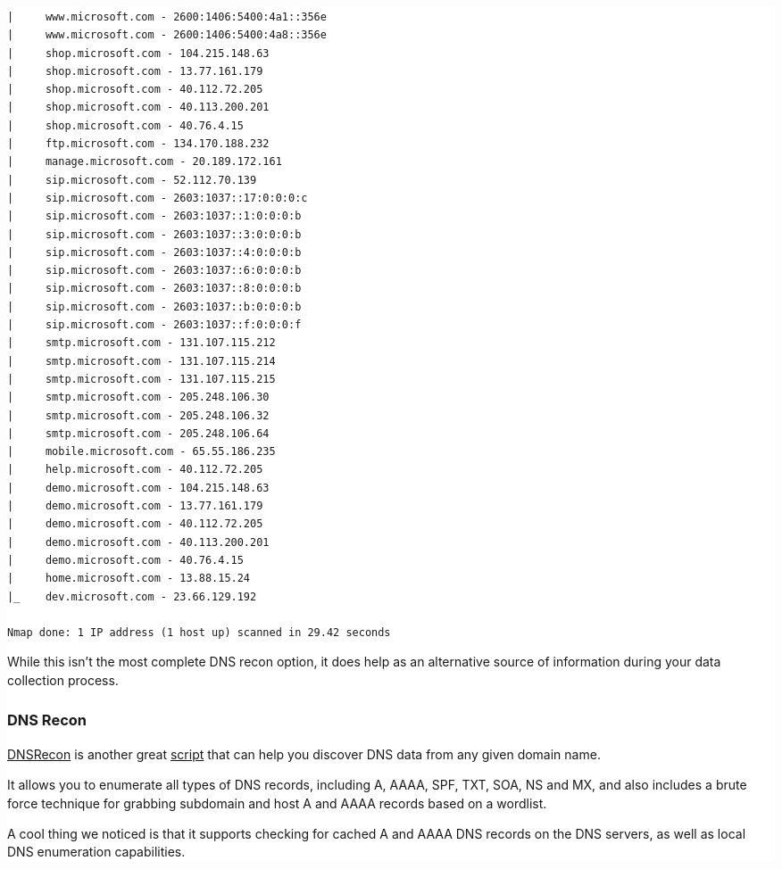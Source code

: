 ```
|     www.microsoft.com - 2600:1406:5400:4a1::356e
|     www.microsoft.com - 2600:1406:5400:4a8::356e
|     shop.microsoft.com - 104.215.148.63
|     shop.microsoft.com - 13.77.161.179
|     shop.microsoft.com - 40.112.72.205
|     shop.microsoft.com - 40.113.200.201
|     shop.microsoft.com - 40.76.4.15
|     ftp.microsoft.com - 134.170.188.232
|     manage.microsoft.com - 20.189.172.161
|     sip.microsoft.com - 52.112.70.139
|     sip.microsoft.com - 2603:1037::17:0:0:0:c
|     sip.microsoft.com - 2603:1037::1:0:0:0:b
|     sip.microsoft.com - 2603:1037::3:0:0:0:b
|     sip.microsoft.com - 2603:1037::4:0:0:0:b
|     sip.microsoft.com - 2603:1037::6:0:0:0:b
|     sip.microsoft.com - 2603:1037::8:0:0:0:b
|     sip.microsoft.com - 2603:1037::b:0:0:0:b
|     sip.microsoft.com - 2603:1037::f:0:0:0:f
|     smtp.microsoft.com - 131.107.115.212
|     smtp.microsoft.com - 131.107.115.214
|     smtp.microsoft.com - 131.107.115.215
|     smtp.microsoft.com - 205.248.106.30
|     smtp.microsoft.com - 205.248.106.32
|     smtp.microsoft.com - 205.248.106.64
|     mobile.microsoft.com - 65.55.186.235
|     help.microsoft.com - 40.112.72.205
|     demo.microsoft.com - 104.215.148.63
|     demo.microsoft.com - 13.77.161.179
|     demo.microsoft.com - 40.112.72.205
|     demo.microsoft.com - 40.113.200.201
|     demo.microsoft.com - 40.76.4.15
|     home.microsoft.com - 13.88.15.24
|_    dev.microsoft.com - 23.66.129.192

Nmap done: 1 IP address (1 host up) scanned in 29.42 seconds
```

While this isn’t the most complete DNS recon option, it does help as an alternative source of information during your data collection process.

### DNS Recon

[DNSRecon](https://github.com/darkoperator/dnsrecon) is another great [script](https://github.com/darkoperator/dnsrecon) that can help you discover DNS data from any given domain name.

It allows you to enumerate all types of DNS records, including A, AAAA, SPF, TXT, SOA, NS and MX, and also includes a brute force technique for grabbing subdomain and host A and AAAA records based on a wordlist.

A cool thing we noticed is that it supports checking for cached A and AAAA DNS records on the DNS servers, as well as local DNS enumeration capabilities.

